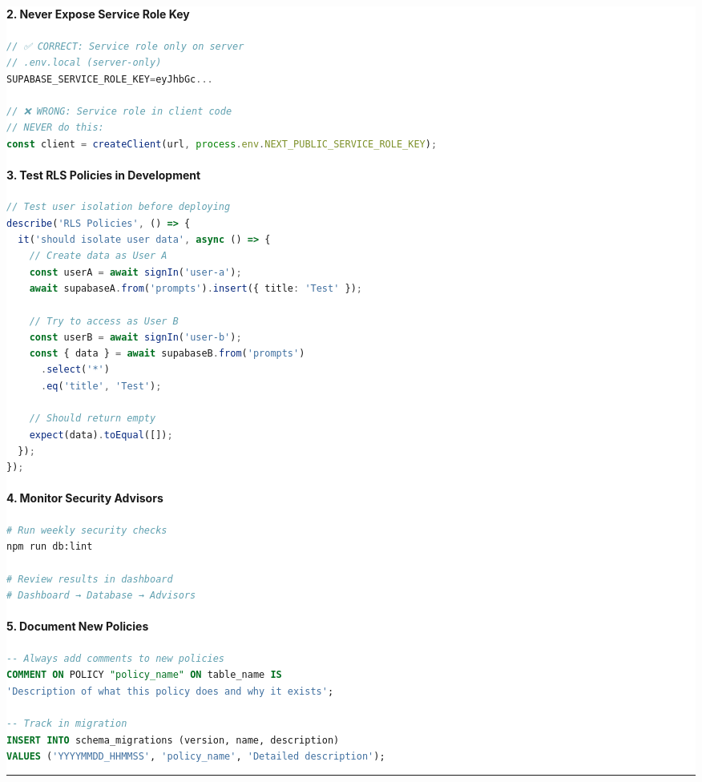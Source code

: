 #### 2. Never Expose Service Role Key
```typescript
// ✅ CORRECT: Service role only on server
// .env.local (server-only)
SUPABASE_SERVICE_ROLE_KEY=eyJhbGc...

// ❌ WRONG: Service role in client code
// NEVER do this:
const client = createClient(url, process.env.NEXT_PUBLIC_SERVICE_ROLE_KEY);
```

#### 3. Test RLS Policies in Development
```typescript
// Test user isolation before deploying
describe('RLS Policies', () => {
  it('should isolate user data', async () => {
    // Create data as User A
    const userA = await signIn('user-a');
    await supabaseA.from('prompts').insert({ title: 'Test' });
    
    // Try to access as User B
    const userB = await signIn('user-b');
    const { data } = await supabaseB.from('prompts')
      .select('*')
      .eq('title', 'Test');
    
    // Should return empty
    expect(data).toEqual([]);
  });
});
```

#### 4. Monitor Security Advisors
```bash
# Run weekly security checks
npm run db:lint

# Review results in dashboard
# Dashboard → Database → Advisors
```

#### 5. Document New Policies
```sql
-- Always add comments to new policies
COMMENT ON POLICY "policy_name" ON table_name IS 
'Description of what this policy does and why it exists';

-- Track in migration
INSERT INTO schema_migrations (version, name, description)
VALUES ('YYYYMMDD_HHMMSS', 'policy_name', 'Detailed description');
```

---
